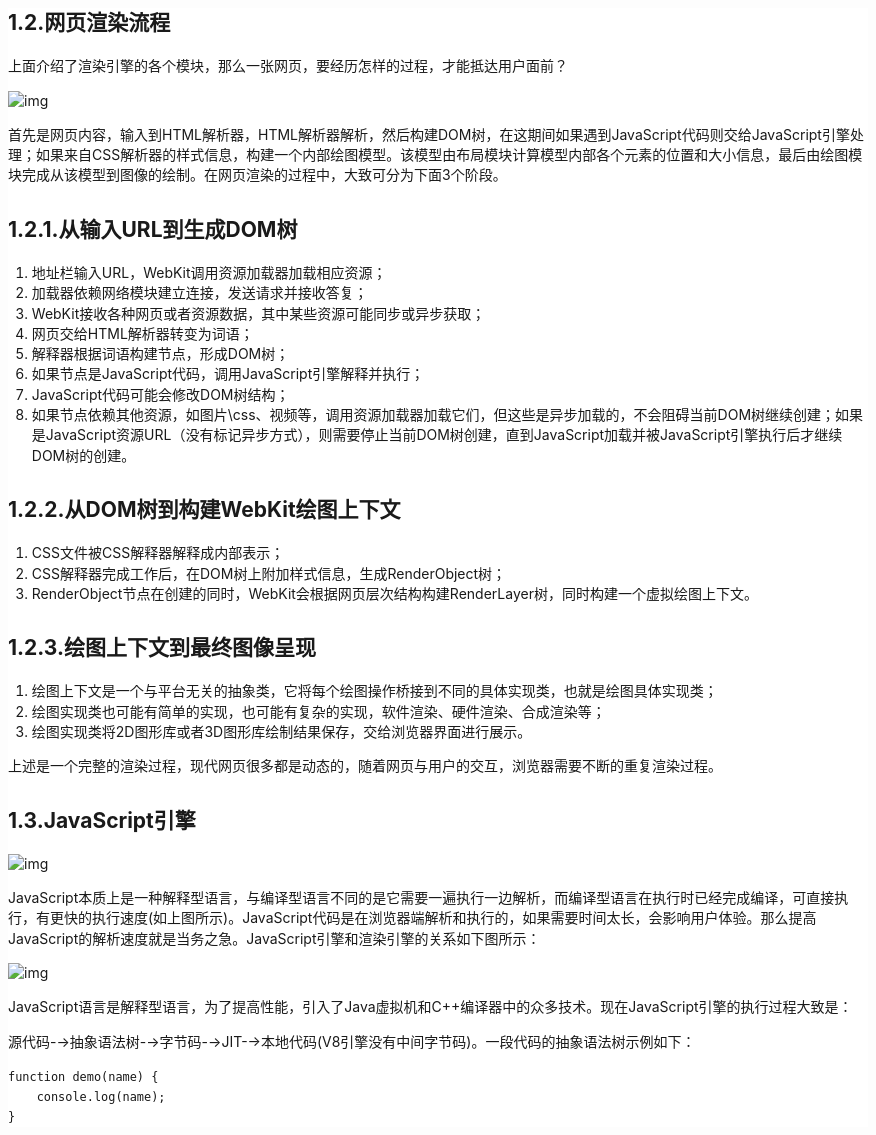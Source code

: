 ## 1.2.网页渲染流程

上面介绍了渲染引擎的各个模块，那么一张网页，要经历怎样的过程，才能抵达用户面前？

![img](https://pic4.zhimg.com/80/v2-ad0a86d3faf223164a9bd22658feadc3_720w.png)

首先是网页内容，输入到HTML解析器，HTML解析器解析，然后构建DOM树，在这期间如果遇到JavaScript代码则交给JavaScript引擎处理；如果来自CSS解析器的样式信息，构建一个内部绘图模型。该模型由布局模块计算模型内部各个元素的位置和大小信息，最后由绘图模块完成从该模型到图像的绘制。在网页渲染的过程中，大致可分为下面3个阶段。

## 1.2.1.从输入URL到生成DOM树

1. 地址栏输入URL，WebKit调用资源加载器加载相应资源；
2. 加载器依赖网络模块建立连接，发送请求并接收答复；
3. WebKit接收各种网页或者资源数据，其中某些资源可能同步或异步获取；
4. 网页交给HTML解析器转变为词语；
5. 解释器根据词语构建节点，形成DOM树；
6. 如果节点是JavaScript代码，调用JavaScript引擎解释并执行；
7. JavaScript代码可能会修改DOM树结构；
8. 如果节点依赖其他资源，如图片\css、视频等，调用资源加载器加载它们，但这些是异步加载的，不会阻碍当前DOM树继续创建；如果是JavaScript资源URL（没有标记异步方式），则需要停止当前DOM树创建，直到JavaScript加载并被JavaScript引擎执行后才继续DOM树的创建。

## 1.2.2.从DOM树到构建WebKit绘图上下文

1. CSS文件被CSS解释器解释成内部表示；
2. CSS解释器完成工作后，在DOM树上附加样式信息，生成RenderObject树；
3. RenderObject节点在创建的同时，WebKit会根据网页层次结构构建RenderLayer树，同时构建一个虚拟绘图上下文。

## 1.2.3.绘图上下文到最终图像呈现

1. 绘图上下文是一个与平台无关的抽象类，它将每个绘图操作桥接到不同的具体实现类，也就是绘图具体实现类；
2. 绘图实现类也可能有简单的实现，也可能有复杂的实现，软件渲染、硬件渲染、合成渲染等；
3. 绘图实现类将2D图形库或者3D图形库绘制结果保存，交给浏览器界面进行展示。

上述是一个完整的渲染过程，现代网页很多都是动态的，随着网页与用户的交互，浏览器需要不断的重复渲染过程。

## 1.3.JavaScript引擎

![img](https://pic1.zhimg.com/80/v2-0f5471e21a25e237dcfae2d34a306788_720w.png)

JavaScript本质上是一种解释型语言，与编译型语言不同的是它需要一遍执行一边解析，而编译型语言在执行时已经完成编译，可直接执行，有更快的执行速度(如上图所示)。JavaScript代码是在浏览器端解析和执行的，如果需要时间太长，会影响用户体验。那么提高JavaScript的解析速度就是当务之急。JavaScript引擎和渲染引擎的关系如下图所示：

![img](https://pic4.zhimg.com/80/v2-43b71b75cd4f28db05ab967e3aad5a97_720w.png)

JavaScript语言是解释型语言，为了提高性能，引入了Java虚拟机和C++编译器中的众多技术。现在JavaScript引擎的执行过程大致是：

源代码-→抽象语法树-→字节码-→JIT-→本地代码(V8引擎没有中间字节码)。一段代码的抽象语法树示例如下：

```text
function demo(name) {
    console.log(name);
}
```
